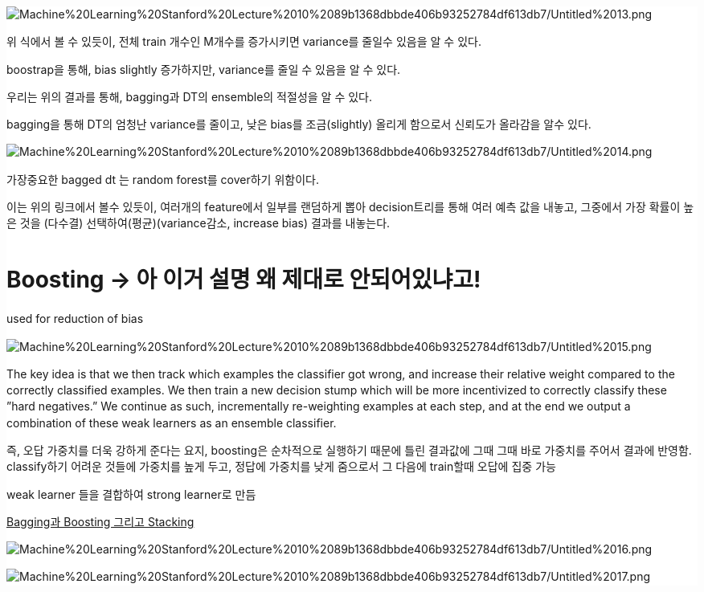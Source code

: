 ![Machine%20Learning%20Stanford%20Lecture%2010%2089b1368dbbde406b93252784df613db7/Untitled%2013.png](Machine%20Learning%20Stanford%20Lecture%2010%2089b1368dbbde406b93252784df613db7/Untitled%2013.png)

위 식에서 볼 수 있듯이, 전체 train 개수인 M개수를 증가시키면 variance를 줄일수 있음을 알 수 있다.

boostrap을 통해, bias slightly 증가하지만, variance를 줄일 수 있음을 알 수 있다.

우리는 위의 결과를 통해, bagging과 DT의 ensemble의 적절성을 알 수 있다.

bagging을 통해 DT의 엄청난 variance를 줄이고, 낮은 bias를 조금(slightly) 올리게 함으로서 신뢰도가 올라감을 알수 있다.

![Machine%20Learning%20Stanford%20Lecture%2010%2089b1368dbbde406b93252784df613db7/Untitled%2014.png](Machine%20Learning%20Stanford%20Lecture%2010%2089b1368dbbde406b93252784df613db7/Untitled%2014.png)

가장중요한 bagged dt 는 random forest를 cover하기 위함이다.

이는 위의 링크에서 볼수 있듯이, 여러개의 feature에서 일부를 랜덤하게 뽑아 decision트리를 통해 여러 예측 값을 내놓고, 그중에서 가장 확률이 높은 것을 (다수결) 선택하여(평균)(variance감소, increase bias) 결과를 내놓는다.

# Boosting → 아 이거 설명 왜 제대로 안되어있냐고!

used for reduction of bias

![Machine%20Learning%20Stanford%20Lecture%2010%2089b1368dbbde406b93252784df613db7/Untitled%2015.png](Machine%20Learning%20Stanford%20Lecture%2010%2089b1368dbbde406b93252784df613db7/Untitled%2015.png)

The key idea is that we then track which examples
the classifier got wrong, and increase their relative weight compared to the
correctly classified examples. We then train a new decision stump which will
be more incentivized to correctly classify these ”hard negatives.” We continue
as such, incrementally re-weighting examples at each step, and at the end we
output a combination of these weak learners as an ensemble classifier.

즉, 오답 가중치를 더욱 강하게 준다는 요지, boosting은 순차적으로 실행하기 때문에 틀린 결과값에 그때 그때 바로 가중치를 주어서 결과에 반영함. classify하기 어려운 것들에 가중치를 높게 두고, 정답에 가중치를 낮게 줌으로서 그 다음에 train할때 오답에 집중 가능

weak learner 들을 결합하여 strong learner로 만듬

[Bagging과 Boosting 그리고 Stacking](https://swalloow.github.io/bagging-boosting/)

![Machine%20Learning%20Stanford%20Lecture%2010%2089b1368dbbde406b93252784df613db7/Untitled%2016.png](Machine%20Learning%20Stanford%20Lecture%2010%2089b1368dbbde406b93252784df613db7/Untitled%2016.png)

![Machine%20Learning%20Stanford%20Lecture%2010%2089b1368dbbde406b93252784df613db7/Untitled%2017.png](Machine%20Learning%20Stanford%20Lecture%2010%2089b1368dbbde406b93252784df613db7/Untitled%2017.png)
